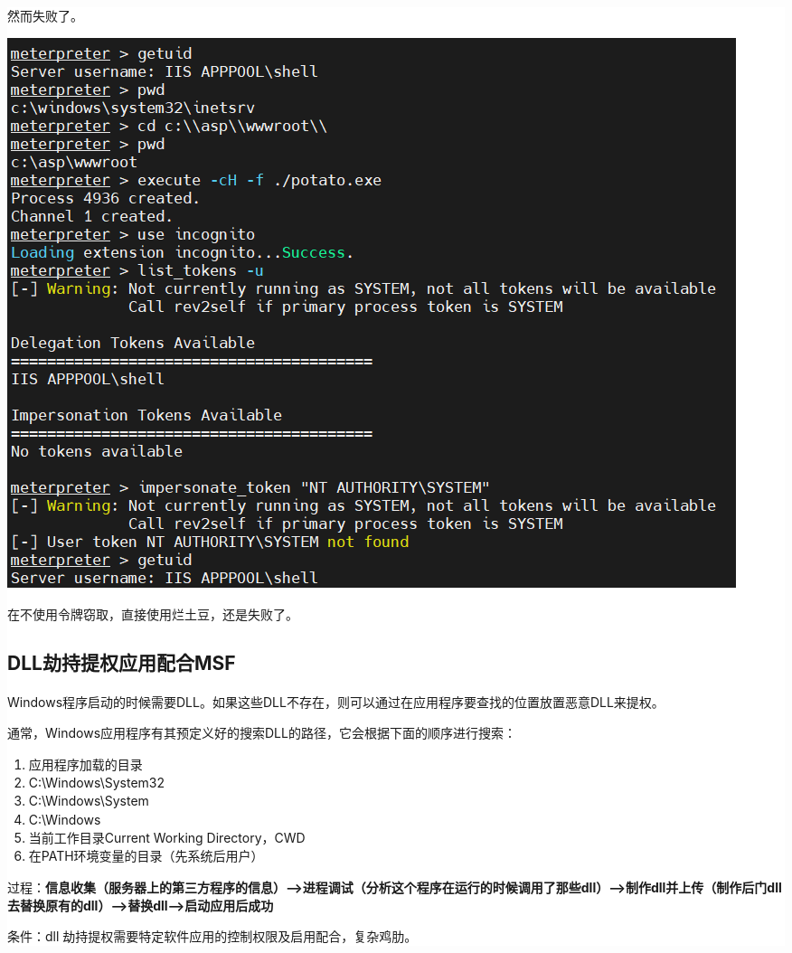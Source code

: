 然而失败了。

![提权测试](./烂土豆/提权测试.png)

在不使用令牌窃取，直接使用烂土豆，还是失败了。

## DLL劫持提权应用配合MSF

Windows程序启动的时候需要DLL。如果这些DLL不存在，则可以通过在应用程序要查找的位置放置恶意DLL来提权。

通常，Windows应用程序有其预定义好的搜索DLL的路径，它会根据下面的顺序进行搜索：

1. 应用程序加载的目录
2. C:\Windows\System32
3. C:\Windows\System
4. C:\Windows
5. 当前工作目录Current Working Directory，CWD
6. 在PATH环境变量的目录（先系统后用户）

过程：**信息收集（服务器上的第三方程序的信息）-->进程调试（分析这个程序在运行的时候调用了那些dll）-->制作dll并上传（制作后门dll去替换原有的dll）-->替换dll-->启动应用后成功**

条件：dll 劫持提权需要特定软件应用的控制权限及启用配合，复杂鸡肋。
